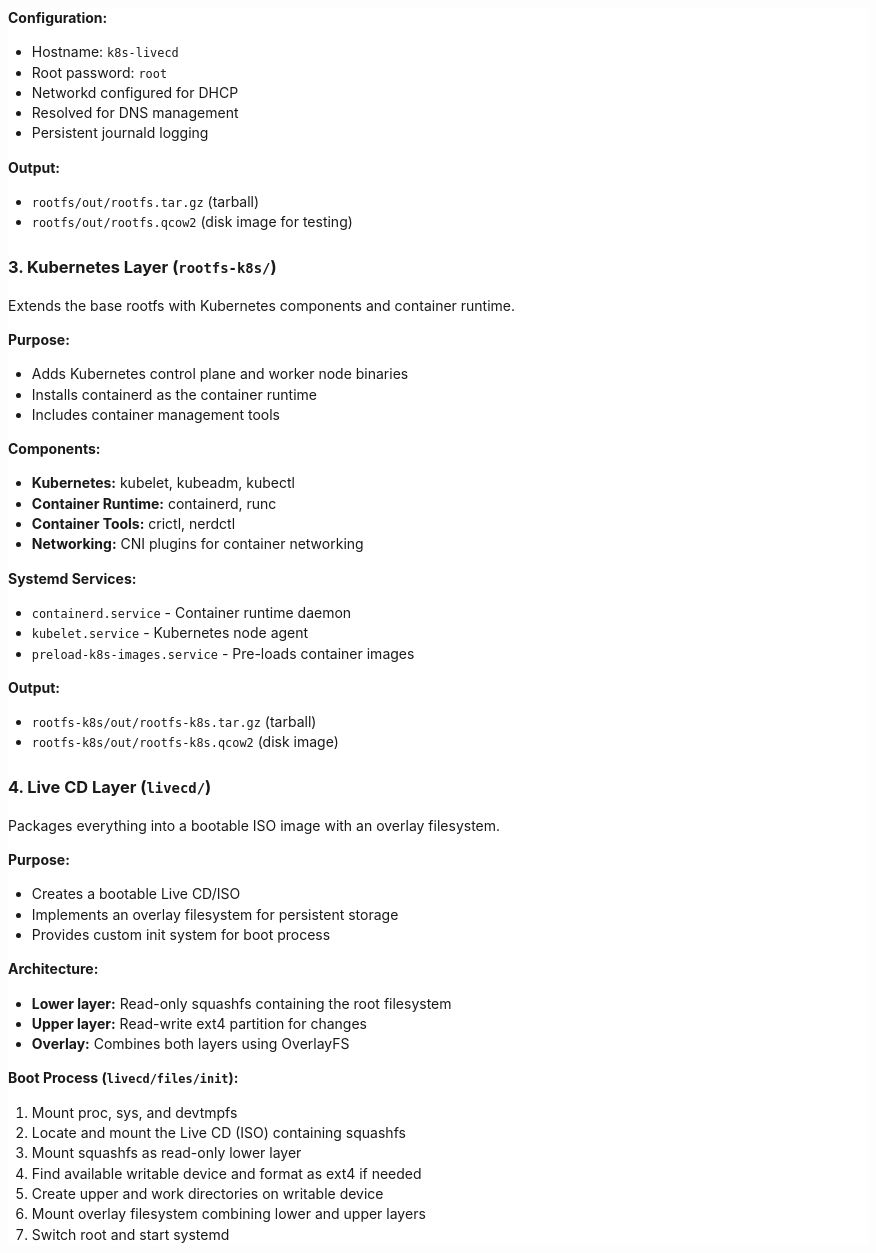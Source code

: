 **Configuration:**
- Hostname: `k8s-livecd`
- Root password: `root`
- Networkd configured for DHCP
- Resolved for DNS management
- Persistent journald logging

**Output:**
- `rootfs/out/rootfs.tar.gz` (tarball)
- `rootfs/out/rootfs.qcow2` (disk image for testing)

### 3. Kubernetes Layer (`rootfs-k8s/`)

Extends the base rootfs with Kubernetes components and container runtime.

**Purpose:**
- Adds Kubernetes control plane and worker node binaries
- Installs containerd as the container runtime
- Includes container management tools

**Components:**
- **Kubernetes:** kubelet, kubeadm, kubectl
- **Container Runtime:** containerd, runc
- **Container Tools:** crictl, nerdctl
- **Networking:** CNI plugins for container networking

**Systemd Services:**
- `containerd.service` - Container runtime daemon
- `kubelet.service` - Kubernetes node agent
- `preload-k8s-images.service` - Pre-loads container images

**Output:**
- `rootfs-k8s/out/rootfs-k8s.tar.gz` (tarball)
- `rootfs-k8s/out/rootfs-k8s.qcow2` (disk image)

### 4. Live CD Layer (`livecd/`)

Packages everything into a bootable ISO image with an overlay filesystem.

**Purpose:**
- Creates a bootable Live CD/ISO
- Implements an overlay filesystem for persistent storage
- Provides custom init system for boot process

**Architecture:**
- **Lower layer:** Read-only squashfs containing the root filesystem
- **Upper layer:** Read-write ext4 partition for changes
- **Overlay:** Combines both layers using OverlayFS

**Boot Process (`livecd/files/init`):**
1. Mount proc, sys, and devtmpfs
2. Locate and mount the Live CD (ISO) containing squashfs
3. Mount squashfs as read-only lower layer
4. Find available writable device and format as ext4 if needed
5. Create upper and work directories on writable device
6. Mount overlay filesystem combining lower and upper layers
7. Switch root and start systemd
